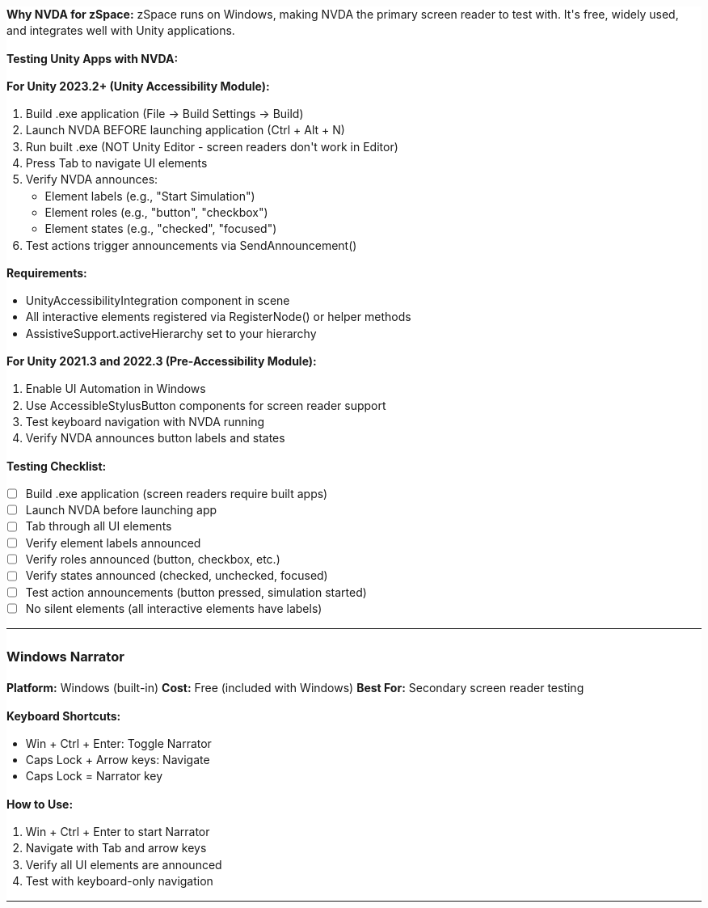 **Why NVDA for zSpace:**
zSpace runs on Windows, making NVDA the primary screen reader to test with. It's free, widely used, and integrates well with Unity applications.

**Testing Unity Apps with NVDA:**

**For Unity 2023.2+ (Unity Accessibility Module):**
1. Build .exe application (File → Build Settings → Build)
2. Launch NVDA BEFORE launching application (Ctrl + Alt + N)
3. Run built .exe (NOT Unity Editor - screen readers don't work in Editor)
4. Press Tab to navigate UI elements
5. Verify NVDA announces:
   - Element labels (e.g., "Start Simulation")
   - Element roles (e.g., "button", "checkbox")
   - Element states (e.g., "checked", "focused")
6. Test actions trigger announcements via SendAnnouncement()

**Requirements:**
- UnityAccessibilityIntegration component in scene
- All interactive elements registered via RegisterNode() or helper methods
- AssistiveSupport.activeHierarchy set to your hierarchy

**For Unity 2021.3 and 2022.3 (Pre-Accessibility Module):**
1. Enable UI Automation in Windows
2. Use AccessibleStylusButton components for screen reader support
3. Test keyboard navigation with NVDA running
4. Verify NVDA announces button labels and states

**Testing Checklist:**
- [ ] Build .exe application (screen readers require built apps)
- [ ] Launch NVDA before launching app
- [ ] Tab through all UI elements
- [ ] Verify element labels announced
- [ ] Verify roles announced (button, checkbox, etc.)
- [ ] Verify states announced (checked, unchecked, focused)
- [ ] Test action announcements (button pressed, simulation started)
- [ ] No silent elements (all interactive elements have labels)

---

### Windows Narrator
**Platform:** Windows (built-in)
**Cost:** Free (included with Windows)
**Best For:** Secondary screen reader testing

**Keyboard Shortcuts:**
- Win + Ctrl + Enter: Toggle Narrator
- Caps Lock + Arrow keys: Navigate
- Caps Lock = Narrator key

**How to Use:**
1. Win + Ctrl + Enter to start Narrator
2. Navigate with Tab and arrow keys
3. Verify all UI elements are announced
4. Test with keyboard-only navigation

---